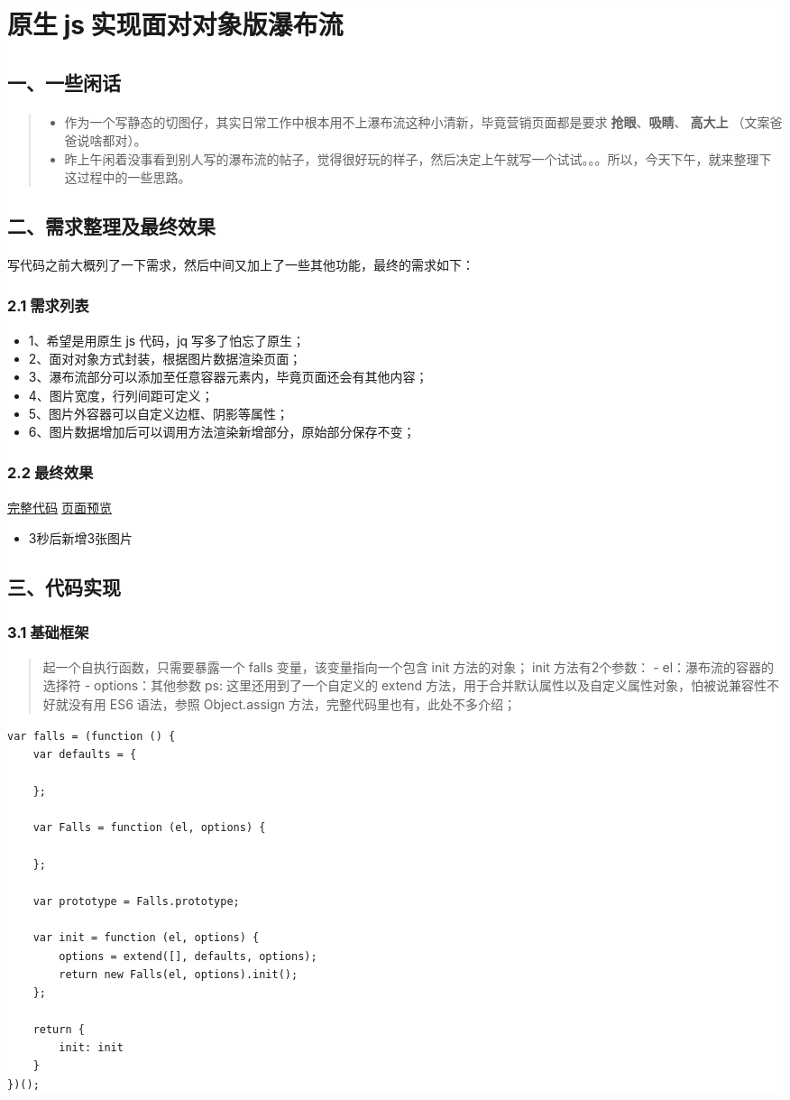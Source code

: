 # 原生 js 实现面对对象版瀑布流

## 一、一些闲话

> - 作为一个写静态的切图仔，其实日常工作中根本用不上瀑布流这种小清新，毕竟营销页面都是要求 __抢眼__、__吸睛__、 __高大上__ （文案爸爸说啥都对）。
> - 昨上午闲着没事看到别人写的瀑布流的帖子，觉得很好玩的样子，然后决定上午就写一个试试。。。所以，今天下午，就来整理下这过程中的一些思路。

## 二、需求整理及最终效果

写代码之前大概列了一下需求，然后中间又加上了一些其他功能，最终的需求如下：

### 2.1 需求列表

- 1、希望是用原生 js 代码，jq 写多了怕忘了原生；
- 2、面对对象方式封装，根据图片数据渲染页面；
- 3、瀑布流部分可以添加至任意容器元素内，毕竟页面还会有其他内容；
- 4、图片宽度，行列间距可定义；
- 5、图片外容器可以自定义边框、阴影等属性；
- 6、图片数据增加后可以调用方法渲染新增部分，原始部分保存不变；

### 2.2 最终效果

[完整代码](https://github.com/wuyuanaaa/yuanaaa/tree/master/demo/falls)
[页面预览](https://wuyuanaaa.github.io/yuanaaa/demo/falls/index.html)

- 3秒后新增3张图片

## 三、代码实现

### 3.1 基础框架

> 起一个自执行函数，只需要暴露一个 falls 变量，该变量指向一个包含 init 方法的对象；
init 方法有2个参数：
    - el：瀑布流的容器的选择符
    - options：其他参数
ps: 这里还用到了一个自定义的 extend 方法，用于合并默认属性以及自定义属性对象，怕被说兼容性不好就没有用 ES6 语法，参照 Object.assign 方法，完整代码里也有，此处不多介绍；

```
var falls = (function () {
    var defaults = {

    };

    var Falls = function (el, options) {

    };

    var prototype = Falls.prototype;

    var init = function (el, options) {
        options = extend([], defaults, options);
        return new Falls(el, options).init();
    };

    return {
        init: init
    }
})();
```

